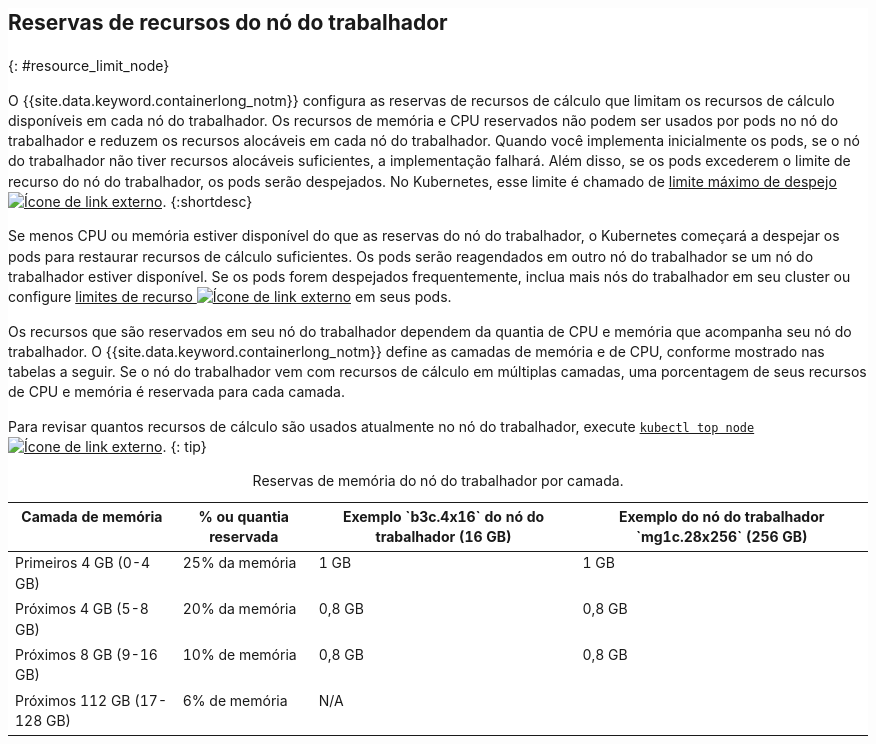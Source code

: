 ## Reservas de recursos do nó do trabalhador
{: #resource_limit_node}

O {{site.data.keyword.containerlong_notm}} configura as reservas de recursos de cálculo que limitam os recursos de cálculo disponíveis em cada nó do trabalhador. Os recursos de memória e CPU reservados não podem ser usados por pods no nó do trabalhador e reduzem os recursos alocáveis em cada nó do trabalhador. Quando você implementa inicialmente os pods, se o nó do trabalhador não tiver recursos alocáveis suficientes, a implementação falhará. Além disso, se os pods excederem o limite de recurso do nó do trabalhador, os pods serão despejados. No Kubernetes, esse limite é chamado de [limite máximo de despejo ![Ícone de link externo](../icons/launch-glyph.svg "Ícone de link externo")](https://kubernetes.io/docs/tasks/administer-cluster/out-of-resource/#hard-eviction-thresholds).
{:shortdesc}

Se menos CPU ou memória estiver disponível do que as reservas do nó do trabalhador, o Kubernetes começará a despejar os pods para restaurar recursos de cálculo suficientes. Os pods serão reagendados em outro nó do trabalhador se um nó do trabalhador estiver disponível. Se os pods forem despejados frequentemente, inclua mais nós do trabalhador em seu cluster ou configure [limites de recurso ![Ícone de link externo](../icons/launch-glyph.svg "Ícone de link externo")](https://kubernetes.io/docs/concepts/configuration/manage-compute-resources-container/#resource-requests-and-limits-of-pod-and-container) em seus pods.

Os recursos que são reservados em seu nó do trabalhador dependem da quantia de CPU e memória que acompanha seu nó do trabalhador. O {{site.data.keyword.containerlong_notm}} define as camadas de memória e de CPU, conforme mostrado nas tabelas a seguir. Se o nó do trabalhador vem com recursos de cálculo em múltiplas camadas, uma porcentagem de seus recursos de CPU e memória é reservada para cada camada.

Para revisar quantos recursos de cálculo são usados atualmente no nó do trabalhador, execute [`kubectl top node` ![Ícone de link externo](../icons/launch-glyph.svg "Ícone de link externo")](https://kubernetes.io/docs/reference/kubectl/overview/#top).
{: tip}

<table summary="Esta tabela mostra as reservas de memória do nó do trabalhador por camada.">
<caption>Reservas de memória do nó do trabalhador por camada.</caption>
<thead>
<tr>
  <th>Camada de memória</th>
  <th>% ou quantia reservada</th>
  <th>Exemplo `b3c.4x16` do nó do trabalhador (16 GB)</th>
  <th>Exemplo do nó do trabalhador `mg1c.28x256` (256 GB)</th>
</tr>
</thead>
<tbody>
<tr>
  <td>Primeiros 4 GB (0-4 GB)</td>
  <td>25% da memória</td>
  <td>1 GB</td>
  <td>1 GB</td>
</tr>
<tr>
  <td>Próximos 4 GB (5-8 GB)</td>
  <td>20% da memória</td>
  <td>0,8 GB</td>
  <td>0,8 GB</td>
</tr>
<tr>
  <td>Próximos 8 GB (9-16 GB)</td>
  <td>10% de memória</td>
  <td>0,8 GB</td>
  <td>0,8 GB</td>
</tr>
<tr>
  <td>Próximos 112 GB (17-128 GB)</td>
  <td>6% de memória</td>
  <td>N/A</td>